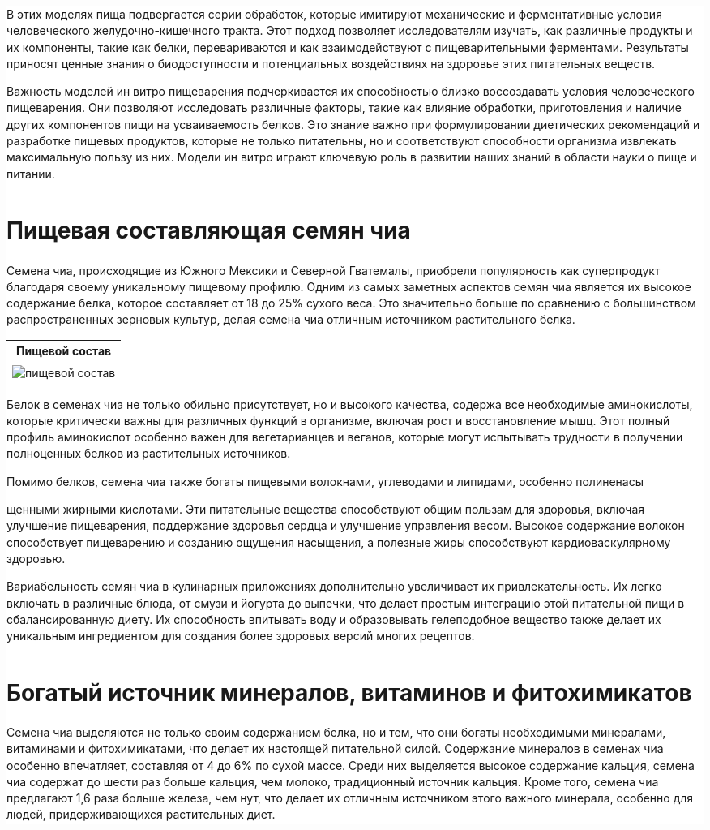 В этих моделях пища подвергается серии обработок, которые имитируют механические и ферментативные условия человеческого желудочно-кишечного тракта. Этот подход позволяет исследователям изучать, как различные продукты и их компоненты, такие как белки, перевариваются и как взаимодействуют с пищеварительными ферментами. Результаты приносят ценные знания о биодоступности и потенциальных воздействиях на здоровье этих питательных веществ.

Важность моделей ин витро пищеварения подчеркивается их способностью близко воссоздавать условия человеческого пищеварения. Они позволяют исследовать различные факторы, такие как влияние обработки, приготовления и наличие других компонентов пищи на усваиваемость белков. Это знание важно при формулировании диетических рекомендаций и разработке пищевых продуктов, которые не только питательны, но и соответствуют способности организма извлекать максимальную пользу из них. Модели ин витро играют ключевую роль в развитии наших знаний в области науки о пище и питании.

# Пищевая составляющая семян чиа

Семена чиа, происходящие из Южного Мексики и Северной Гватемалы, приобрели популярность как суперпродукт благодаря своему уникальному пищевому профилю. Одним из самых заметных аспектов семян чиа является их высокое содержание белка, которое составляет от 18 до 25% сухого веса. Это значительно больше по сравнению с большинством распространенных зерновых культур, делая семена чиа отличным источником растительного белка.

|Пищевой состав|
|----|
|![пищевой состав](/news/chia-seeds-the-nutritional-powerhouse-and-future-of-food-innovation/facts.jpg)|

Белок в семенах чиа не только обильно присутствует, но и высокого качества, содержа все необходимые аминокислоты, которые критически важны для различных функций в организме, включая рост и восстановление мышц. Этот полный профиль аминокислот особенно важен для вегетарианцев и веганов, которые могут испытывать трудности в получении полноценных белков из растительных источников.

Помимо белков, семена чиа также богаты пищевыми волокнами, углеводами и липидами, особенно полиненасы

щенными жирными кислотами. Эти питательные вещества способствуют общим пользам для здоровья, включая улучшение пищеварения, поддержание здоровья сердца и улучшение управления весом. Высокое содержание волокон способствует пищеварению и созданию ощущения насыщения, а полезные жиры способствуют кардиоваскулярному здоровью.

Вариабельность семян чиа в кулинарных приложениях дополнительно увеличивает их привлекательность. Их легко включать в различные блюда, от смузи и йогурта до выпечки, что делает простым интеграцию этой питательной пищи в сбалансированную диету. Их способность впитывать воду и образовывать гелеподобное вещество также делает их уникальным ингредиентом для создания более здоровых версий многих рецептов.

# Богатый источник минералов, витаминов и фитохимикатов

Семена чиа выделяются не только своим содержанием белка, но и тем, что они богаты необходимыми минералами, витаминами и фитохимикатами, что делает их настоящей питательной силой. Содержание минералов в семенах чиа особенно впечатляет, составляя от 4 до 6% по сухой массе. Среди них выделяется высокое содержание кальция, семена чиа содержат до шести раз больше кальция, чем молоко, традиционный источник кальция. Кроме того, семена чиа предлагают 1,6 раза больше железа, чем нут, что делает их отличным источником этого важного минерала, особенно для людей, придерживающихся растительных диет.

